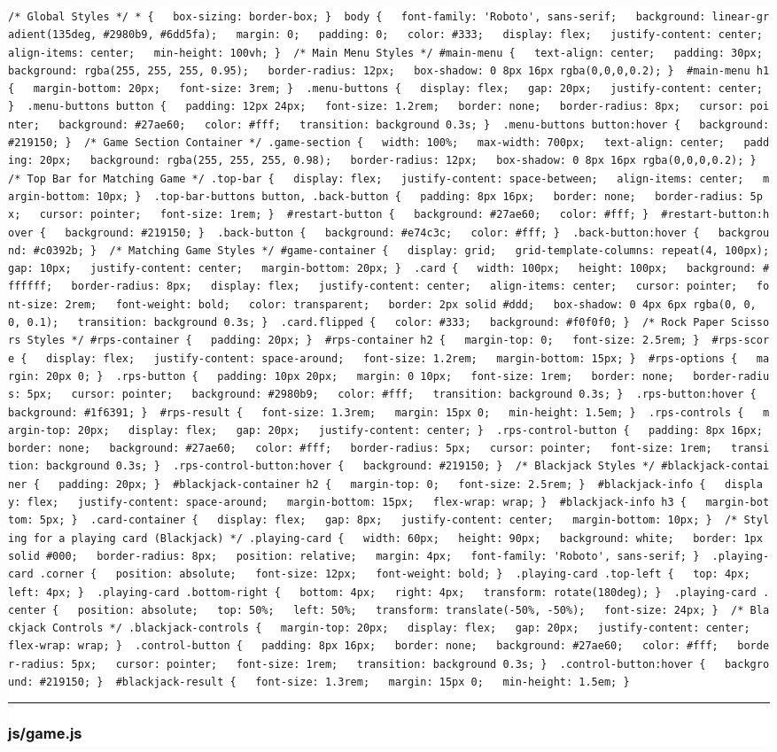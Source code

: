 `/* Global Styles */ * {   box-sizing: border-box; }  body {   font-family: 'Roboto', sans-serif;   background: linear-gradient(135deg, #2980b9, #6dd5fa);   margin: 0;   padding: 0;   color: #333;   display: flex;   justify-content: center;   align-items: center;   min-height: 100vh; }  /* Main Menu Styles */ #main-menu {   text-align: center;   padding: 30px;   background: rgba(255, 255, 255, 0.95);   border-radius: 12px;   box-shadow: 0 8px 16px rgba(0,0,0,0.2); }  #main-menu h1 {   margin-bottom: 20px;   font-size: 3rem; }  .menu-buttons {   display: flex;   gap: 20px;   justify-content: center; }  .menu-buttons button {   padding: 12px 24px;   font-size: 1.2rem;   border: none;   border-radius: 8px;   cursor: pointer;   background: #27ae60;   color: #fff;   transition: background 0.3s; }  .menu-buttons button:hover {   background: #219150; }  /* Game Section Container */ .game-section {   width: 100%;   max-width: 700px;   text-align: center;   padding: 20px;   background: rgba(255, 255, 255, 0.98);   border-radius: 12px;   box-shadow: 0 8px 16px rgba(0,0,0,0.2); }  /* Top Bar for Matching Game */ .top-bar {   display: flex;   justify-content: space-between;   align-items: center;   margin-bottom: 10px; }  .top-bar-buttons button, .back-button {   padding: 8px 16px;   border: none;   border-radius: 5px;   cursor: pointer;   font-size: 1rem; }  #restart-button {   background: #27ae60;   color: #fff; }  #restart-button:hover {   background: #219150; }  .back-button {   background: #e74c3c;   color: #fff; }  .back-button:hover {   background: #c0392b; }  /* Matching Game Styles */ #game-container {   display: grid;   grid-template-columns: repeat(4, 100px);   gap: 10px;   justify-content: center;   margin-bottom: 20px; }  .card {   width: 100px;   height: 100px;   background: #ffffff;   border-radius: 8px;   display: flex;   justify-content: center;   align-items: center;   cursor: pointer;   font-size: 2rem;   font-weight: bold;   color: transparent;   border: 2px solid #ddd;   box-shadow: 0 4px 6px rgba(0, 0, 0, 0.1);   transition: background 0.3s; }  .card.flipped {   color: #333;   background: #f0f0f0; }  /* Rock Paper Scissors Styles */ #rps-container {   padding: 20px; }  #rps-container h2 {   margin-top: 0;   font-size: 2.5rem; }  #rps-score {   display: flex;   justify-content: space-around;   font-size: 1.2rem;   margin-bottom: 15px; }  #rps-options {   margin: 20px 0; }  .rps-button {   padding: 10px 20px;   margin: 0 10px;   font-size: 1rem;   border: none;   border-radius: 5px;   cursor: pointer;   background: #2980b9;   color: #fff;   transition: background 0.3s; }  .rps-button:hover {   background: #1f6391; }  #rps-result {   font-size: 1.3rem;   margin: 15px 0;   min-height: 1.5em; }  .rps-controls {   margin-top: 20px;   display: flex;   gap: 20px;   justify-content: center; }  .rps-control-button {   padding: 8px 16px;   border: none;   background: #27ae60;   color: #fff;   border-radius: 5px;   cursor: pointer;   font-size: 1rem;   transition: background 0.3s; }  .rps-control-button:hover {   background: #219150; }  /* Blackjack Styles */ #blackjack-container {   padding: 20px; }  #blackjack-container h2 {   margin-top: 0;   font-size: 2.5rem; }  #blackjack-info {   display: flex;   justify-content: space-around;   margin-bottom: 15px;   flex-wrap: wrap; }  #blackjack-info h3 {   margin-bottom: 5px; }  .card-container {   display: flex;   gap: 8px;   justify-content: center;   margin-bottom: 10px; }  /* Styling for a playing card (Blackjack) */ .playing-card {   width: 60px;   height: 90px;   background: white;   border: 1px solid #000;   border-radius: 8px;   position: relative;   margin: 4px;   font-family: 'Roboto', sans-serif; }  .playing-card .corner {   position: absolute;   font-size: 12px;   font-weight: bold; }  .playing-card .top-left {   top: 4px;   left: 4px; }  .playing-card .bottom-right {   bottom: 4px;   right: 4px;   transform: rotate(180deg); }  .playing-card .center {   position: absolute;   top: 50%;   left: 50%;   transform: translate(-50%, -50%);   font-size: 24px; }  /* Blackjack Controls */ .blackjack-controls {   margin-top: 20px;   display: flex;   gap: 20px;   justify-content: center;   flex-wrap: wrap; }  .control-button {   padding: 8px 16px;   border: none;   background: #27ae60;   color: #fff;   border-radius: 5px;   cursor: pointer;   font-size: 1rem;   transition: background 0.3s; }  .control-button:hover {   background: #219150; }  #blackjack-result {   font-size: 1.3rem;   margin: 15px 0;   min-height: 1.5em; }`

* * *

### **js/game.js**
